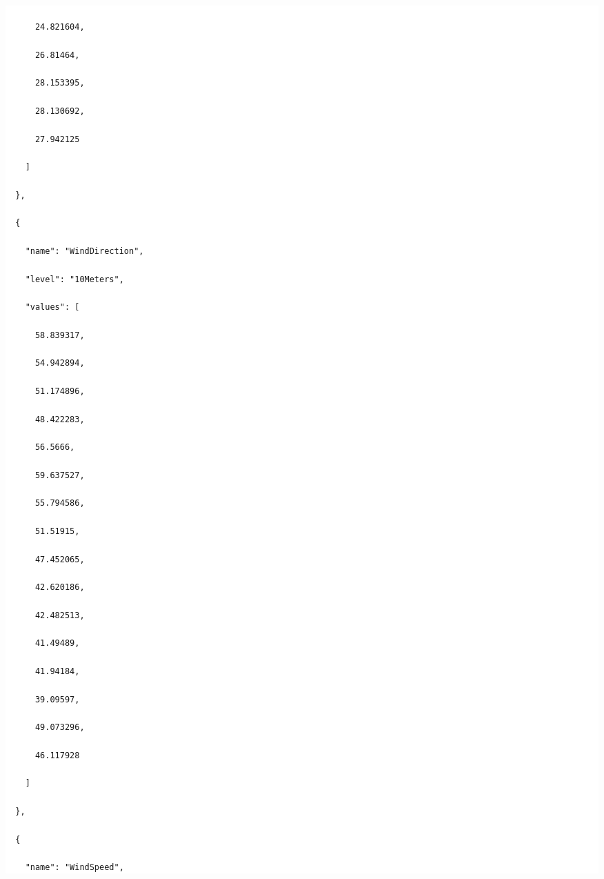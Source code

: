 ```console

      24.821604, 

      26.81464, 

      28.153395, 

      28.130692, 

      27.942125 

    ] 

  }, 

  { 

    "name": "WindDirection", 

    "level": "10Meters", 

    "values": [ 

      58.839317, 

      54.942894, 

      51.174896, 

      48.422283, 

      56.5666, 

      59.637527, 

      55.794586, 

      51.51915, 

      47.452065, 

      42.620186, 

      42.482513, 

      41.49489, 

      41.94184, 

      39.09597, 

      49.073296, 

      46.117928 

    ] 

  }, 

  { 

    "name": "WindSpeed", 

```